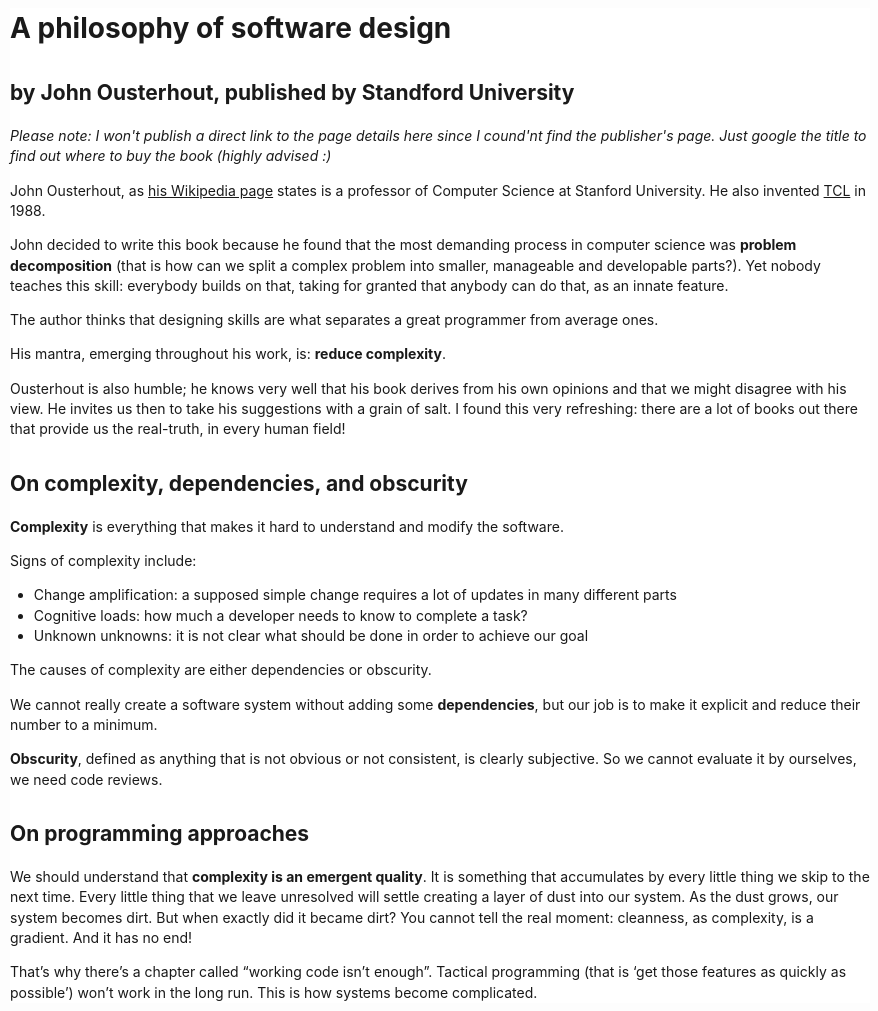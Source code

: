 # A philosophy of software design

## by John Ousterhout, published by Standford University

*Please note: I won't publish a direct link to the page details here since I cound'nt find the publisher's page. Just google the title to find out where to buy the book (highly advised :)*

John Ousterhout, as [his Wikipedia page](https://en.wikipedia.org/wiki/John_Ousterhout) states is a professor of Computer Science at Stanford University. He also invented [TCL](https://en.wikipedia.org/wiki/Tcl) in 1988.

John decided to write this book because he found that the most demanding process in computer science was **problem decomposition** (that is how can we split a complex problem into smaller, manageable and developable parts?). Yet nobody teaches this skill: everybody builds on that, taking for granted that anybody can do that, as an innate feature.

The author thinks that designing skills are what separates a great programmer from average ones.

His mantra, emerging throughout his work, is: **reduce complexity**.

Ousterhout is also humble; he knows very well that his book derives from his own opinions and that we might disagree with his view. He invites us then to take his suggestions with a grain of salt.
I found this very refreshing: there are a lot of books out there that provide us the real-truth, in every human field!

## On complexity, dependencies, and obscurity

**Complexity** is everything that makes it hard to understand and modify the software.

Signs of complexity include:

- Change amplification: a supposed simple change requires a lot of updates in many different parts
- Cognitive loads: how much a developer needs to know to complete a task?
- Unknown unknowns: it is not clear what should be done in order to achieve our goal

The causes of complexity are either dependencies or obscurity.

We cannot really create a software system without adding some **dependencies**, but our job is to make it explicit and reduce their number to a minimum.

**Obscurity**, defined as anything that is not obvious or not consistent, is clearly subjective. So we cannot evaluate it by ourselves, we need code reviews.

## On programming approaches

We should understand that **complexity is an emergent quality**. It is something that accumulates by every little thing we skip to the next time. Every little thing that we leave unresolved will settle creating a layer of dust into our system. As the dust grows, our system becomes dirt. But when exactly did it became dirt? You cannot tell the real moment: cleanness, as complexity, is a gradient. And it has no end!

That’s why there’s a chapter called “working code isn’t enough”. Tactical programming (that is ‘get those features as quickly as possible’) won’t work in the long run. This is how systems become complicated.
